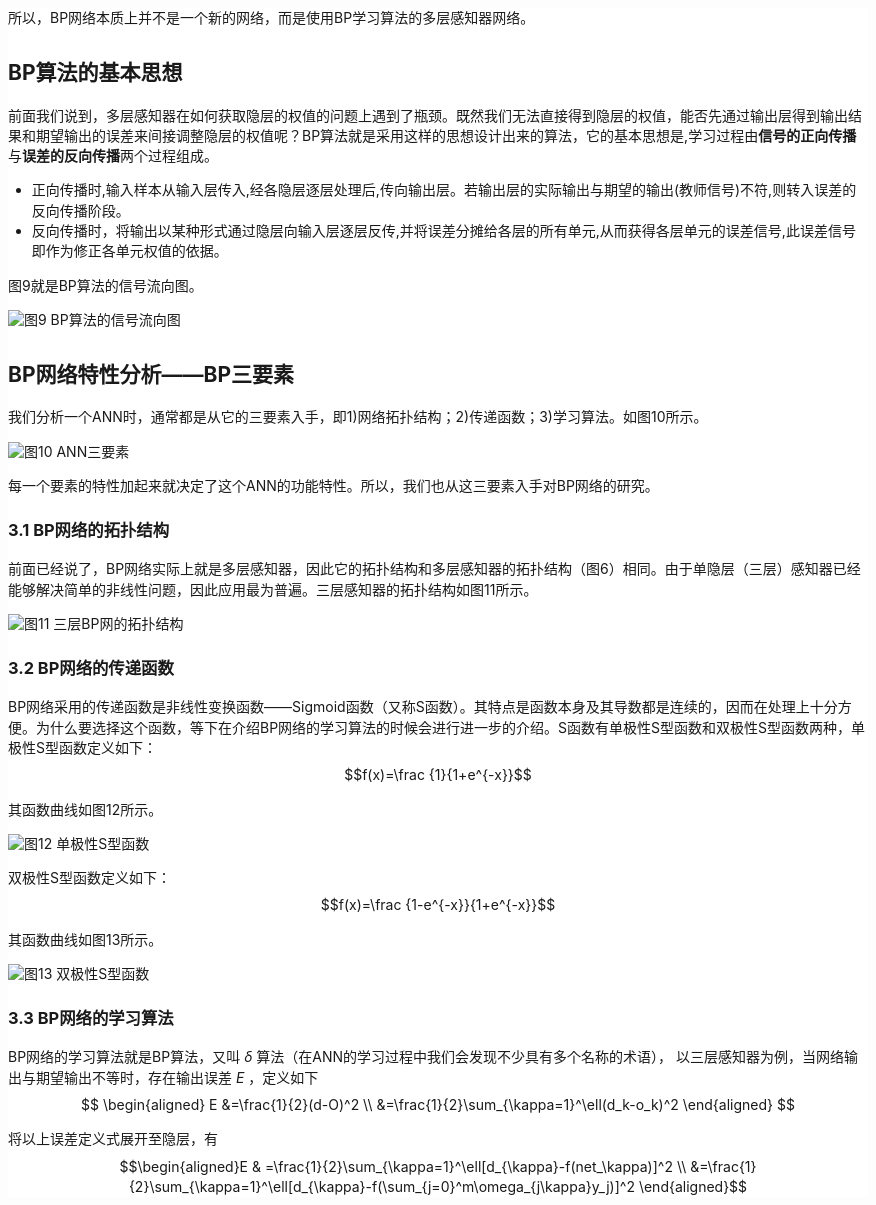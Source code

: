 所以，BP网络本质上并不是一个新的网络，而是使用BP学习算法的多层感知器网络。

##  BP算法的基本思想 ##

前面我们说到，多层感知器在如何获取隐层的权值的问题上遇到了瓶颈。既然我们无法直接得到隐层的权值，能否先通过输出层得到输出结果和期望输出的误差来间接调整隐层的权值呢？BP算法就是采用这样的思想设计出来的算法，它的基本思想是,学习过程由**信号的正向传播**与**误差的反向传播**两个过程组成。
	
- 正向传播时,输入样本从输入层传入,经各隐层逐层处理后,传向输出层。若输出层的实际输出与期望的输出(教师信号)不符,则转入误差的反向传播阶段。
- 反向传播时，将输出以某种形式通过隐层向输入层逐层反传,并将误差分摊给各层的所有单元,从而获得各层单元的误差信号,此误差信号即作为修正各单元权值的依据。

图9就是BP算法的信号流向图。

![](http://i.imgur.com/32a2x.png "图9 BP算法的信号流向图")

## BP网络特性分析——BP三要素 ##

我们分析一个ANN时，通常都是从它的三要素入手，即1)网络拓扑结构；2)传递函数；3)学习算法。如图10所示。

![](http://i.imgur.com/Rkt9N.png "图10 ANN三要素")

每一个要素的特性加起来就决定了这个ANN的功能特性。所以，我们也从这三要素入手对BP网络的研究。

### 3.1 BP网络的拓扑结构

前面已经说了，BP网络实际上就是多层感知器，因此它的拓扑结构和多层感知器的拓扑结构（图6）相同。由于单隐层（三层）感知器已经能够解决简单的非线性问题，因此应用最为普遍。三层感知器的拓扑结构如图11所示。

![](http://i.imgur.com/w4eQd.png "图11 三层BP网的拓扑结构")

### 3.2 BP网络的传递函数

BP网络采用的传递函数是非线性变换函数——Sigmoid函数（又称S函数）。其特点是函数本身及其导数都是连续的，因而在处理上十分方便。为什么要选择这个函数，等下在介绍BP网络的学习算法的时候会进行进一步的介绍。S函数有单极性S型函数和双极性S型函数两种，单极性S型函数定义如下：$$f(x)=\frac {1}{1+e^{-x}}$$

其函数曲线如图12所示。

![](http://i.imgur.com/V6W75.png "图12 单极性S型函数")

双极性S型函数定义如下： $$f(x)=\frac {1-e^{-x}}{1+e^{-x}}$$

其函数曲线如图13所示。

![](http://i.imgur.com/yV1mj.png "图13 双极性S型函数")

### 3.3 BP网络的学习算法

BP网络的学习算法就是BP算法，又叫 $\delta$ 算法（在ANN的学习过程中我们会发现不少具有多个名称的术语），
以三层感知器为例，当网络输出与期望输出不等时，存在输出误差 $E$ ，定义如下
$$ \begin{aligned} E &=\frac{1}{2}(d-O)^2 \\ &=\frac{1}{2}\sum_{\kappa=1}^\ell(d_k-o_k)^2 \end{aligned} $$

将以上误差定义式展开至隐层，有 $$\begin{aligned}E & =\frac{1}{2}\sum_{\kappa=1}^\ell[d_{\kappa}-f(net_\kappa)]^2 \\
&=\frac{1}{2}\sum_{\kappa=1}^\ell[d_{\kappa}-f(\sum_{j=0}^m\omega_{j\kappa}y_j)]^2 \end{aligned}$$
